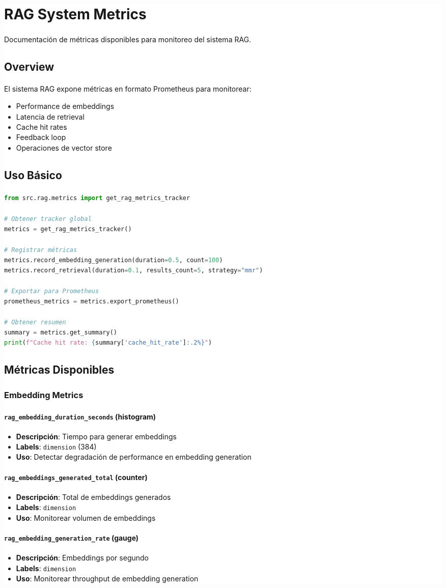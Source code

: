 # RAG System Metrics

Documentación de métricas disponibles para monitoreo del sistema RAG.

## Overview

El sistema RAG expone métricas en formato Prometheus para monitorear:
- Performance de embeddings
- Latencia de retrieval
- Cache hit rates
- Feedback loop
- Operaciones de vector store

## Uso Básico

```python
from src.rag.metrics import get_rag_metrics_tracker

# Obtener tracker global
metrics = get_rag_metrics_tracker()

# Registrar métricas
metrics.record_embedding_generation(duration=0.5, count=100)
metrics.record_retrieval(duration=0.1, results_count=5, strategy="mmr")

# Exportar para Prometheus
prometheus_metrics = metrics.export_prometheus()

# Obtener resumen
summary = metrics.get_summary()
print(f"Cache hit rate: {summary['cache_hit_rate']:.2%}")
```

## Métricas Disponibles

### Embedding Metrics

#### `rag_embedding_duration_seconds` (histogram)
- **Descripción**: Tiempo para generar embeddings
- **Labels**: `dimension` (384)
- **Uso**: Detectar degradación de performance en embedding generation

#### `rag_embeddings_generated_total` (counter)
- **Descripción**: Total de embeddings generados
- **Labels**: `dimension`
- **Uso**: Monitorear volumen de embeddings

#### `rag_embedding_generation_rate` (gauge)
- **Descripción**: Embeddings por segundo
- **Labels**: `dimension`
- **Uso**: Monitorear throughput de embedding generation
